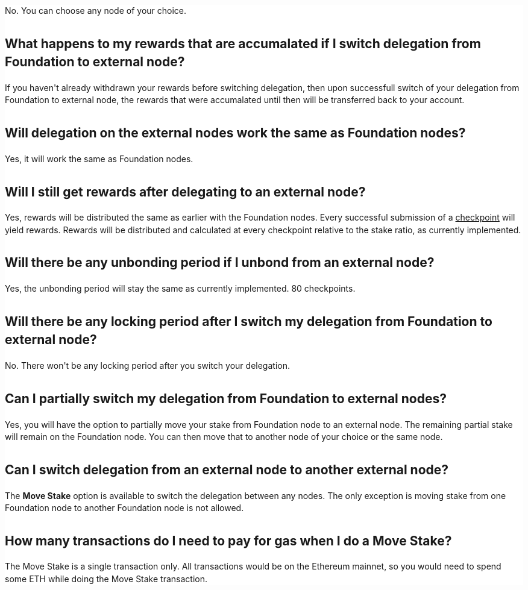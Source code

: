 No. You can choose any node of your choice.

## What happens to my rewards that are accumalated if I switch delegation from Foundation to external node?

If you haven't already withdrawn your rewards before switching delegation, then upon successfull switch of your delegation from Foundation to external node, the rewards that were accumalated until then will be transferred back to your account.

## Will delegation on the external nodes work the same as Foundation nodes?

Yes, it will work the same as Foundation nodes.

## Will I still get rewards after delegating to an external node?

Yes, rewards will be distributed the same as earlier with the Foundation nodes. Every successful submission of a [checkpoint]((/docs/validate/glossary#checkpoint-transaction)) will yield rewards. Rewards will be distributed and calculated at every checkpoint relative to the stake ratio, as currently implemented.

## Will there be any unbonding period if I unbond from an external node?

Yes, the unbonding period will stay the same as currently implemented. 80 checkpoints.

## Will there be any locking period after I switch my delegation from Foundation to external node?

No. There won't be any locking period after you switch your delegation.

## Can I partially switch my delegation from Foundation to external nodes?

Yes, you will have the option to partially move your stake from Foundation node to an external node. The remaining partial stake will remain on the Foundation node. You can then move that to another node of your choice or the same node.

## Can I switch delegation from an external node to another external node?

The **Move Stake** option is available to switch the delegation between any nodes. The only exception is moving stake from one Foundation node to another Foundation node is not allowed.

## How many transactions do I need to pay for gas when I do a Move Stake?

The Move Stake is a single transaction only. All transactions would be on the Ethereum mainnet, so you would need to spend some ETH while doing the Move Stake transaction.
